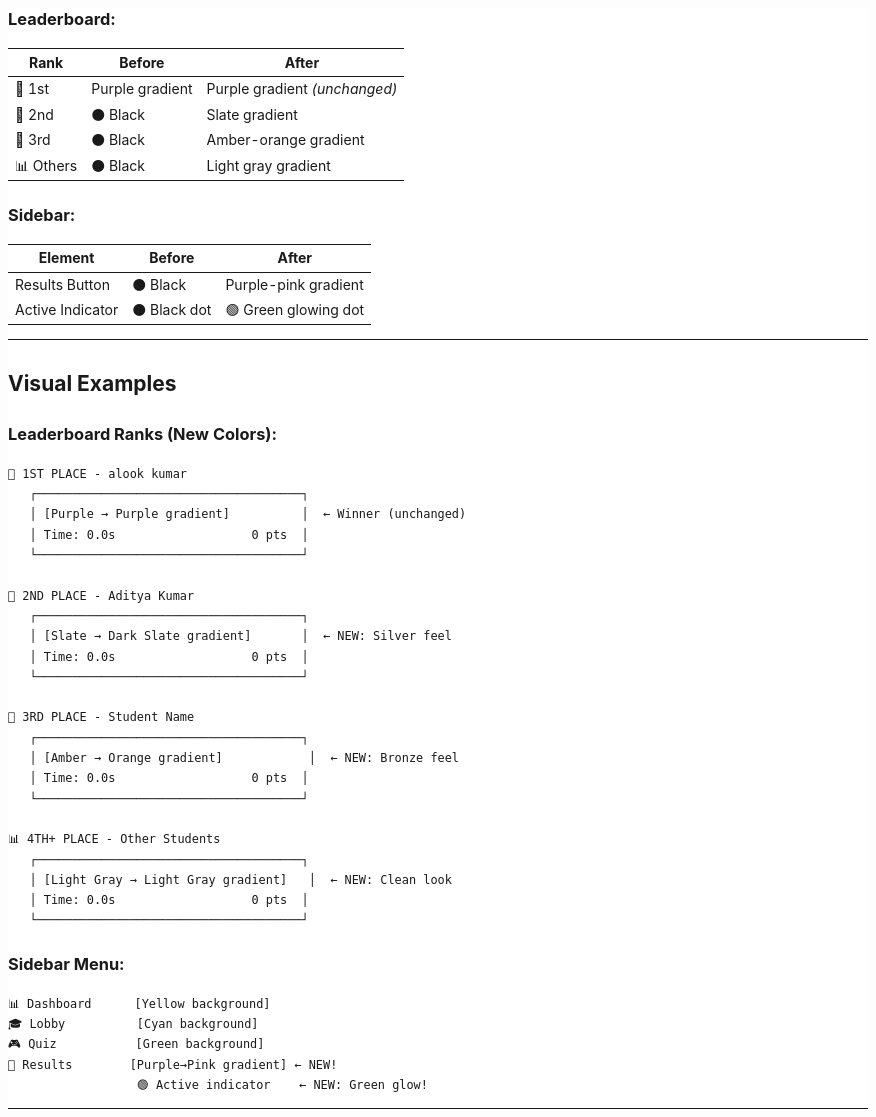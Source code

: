 ### Leaderboard:
| Rank | Before | After |
|------|--------|-------|
| 🥇 1st | Purple gradient | Purple gradient *(unchanged)* |
| 🥈 2nd | ⚫ Black | Slate gradient |
| 🥉 3rd | ⚫ Black | Amber-orange gradient |
| 📊 Others | ⚫ Black | Light gray gradient |

### Sidebar:
| Element | Before | After |
|---------|--------|-------|
| Results Button | ⚫ Black | Purple-pink gradient |
| Active Indicator | ⚫ Black dot | 🟢 Green glowing dot |

---

## Visual Examples

### Leaderboard Ranks (New Colors):

```
🥇 1ST PLACE - alook kumar
   ┌─────────────────────────────────────┐
   │ [Purple → Purple gradient]          │  ← Winner (unchanged)
   │ Time: 0.0s                   0 pts  │
   └─────────────────────────────────────┘

🥈 2ND PLACE - Aditya Kumar
   ┌─────────────────────────────────────┐
   │ [Slate → Dark Slate gradient]       │  ← NEW: Silver feel
   │ Time: 0.0s                   0 pts  │
   └─────────────────────────────────────┘

🥉 3RD PLACE - Student Name
   ┌─────────────────────────────────────┐
   │ [Amber → Orange gradient]            │  ← NEW: Bronze feel
   │ Time: 0.0s                   0 pts  │
   └─────────────────────────────────────┘

📊 4TH+ PLACE - Other Students
   ┌─────────────────────────────────────┐
   │ [Light Gray → Light Gray gradient]   │  ← NEW: Clean look
   │ Time: 0.0s                   0 pts  │
   └─────────────────────────────────────┘
```

### Sidebar Menu:
```
📊 Dashboard      [Yellow background]
🎓 Lobby          [Cyan background]  
🎮 Quiz           [Green background]
👑 Results        [Purple→Pink gradient] ← NEW!
                  🟢 Active indicator    ← NEW: Green glow!
```

---